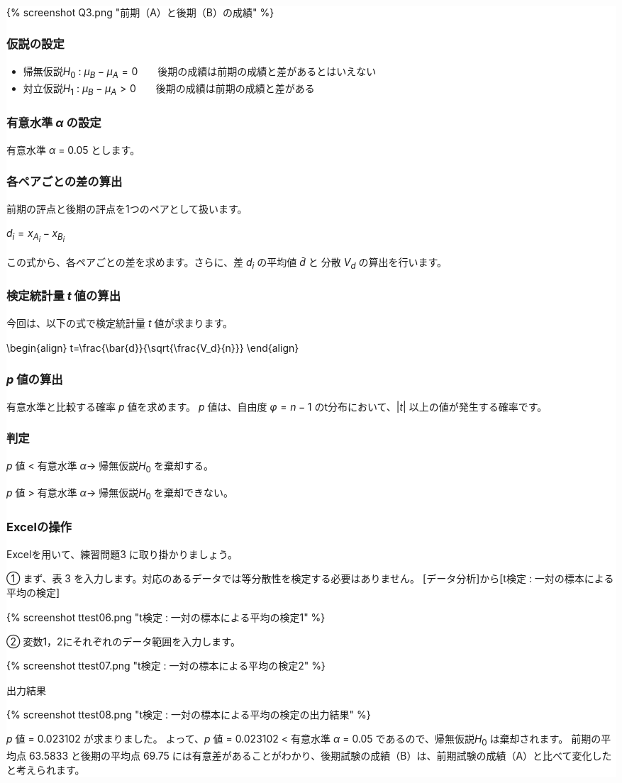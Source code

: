 {% screenshot Q3.png "前期（A）と後期（B）の成績" %}

### 仮説の設定

-   帰無仮説$H_0$ : $\mu_B - \mu_A = 0$　　後期の成績は前期の成績と差があるとはいえない
-   対立仮説$H_1$ : $\mu_B - \mu_A > 0$　　後期の成績は前期の成績と差がある

### 有意水準 $\alpha$ の設定

有意水準 $\alpha$ = 0.05 とします。

### 各ペアごとの差の算出

前期の評点と後期の評点を1つのペアとして扱います。

$d_i = x_{A_i} - x_{B_i}$

この式から、各ペアごとの差を求めます。さらに、差 $d_i$ の平均値 $\bar{d}$ と
分散 $V_d$ の算出を行います。

### 検定統計量 $t$ 値の算出

今回は、以下の式で検定統計量 $t$ 値が求まります。

\begin{align}
  t=\frac{\bar{d}}{\sqrt{\frac{V_d}{n}}}
\end{align}

### $p$ 値の算出

有意水準と比較する確率 $p$ 値を求めます。
$p$ 値は、自由度 $\varphi = n-1$ のt分布において、$|t|$ 以上の値が発生する確率です。

### 判定

$p$ 値 $<$ 有意水準 $\alpha \rightarrow$ 帰無仮説$H_0$ を棄却する。

$p$ 値 $>$ 有意水準 $\alpha \rightarrow$ 帰無仮説$H_0$ を棄却できない。

### Excelの操作

Excelを用いて、練習問題3 に取り掛かりましょう。

&#9312; まず、表 3 を入力します。対応のあるデータでは等分散性を検定する必要はありません。
[データ分析]から[t検定 : 一対の標本による平均の検定]

{% screenshot ttest06.png "t検定 : 一対の標本による平均の検定1" %}

&#9313; 変数1，2にそれぞれのデータ範囲を入力します。

{% screenshot ttest07.png "t検定 : 一対の標本による平均の検定2" %}

出力結果

{% screenshot ttest08.png "t検定 : 一対の標本による平均の検定の出力結果" %}

$p$ 値 = 0.023102 が求まりました。
よって、$p$ 値 = 0.023102 $<$ 有意水準 $\alpha$ = 0.05 であるので、帰無仮説$H_0$ は棄却されます。
前期の平均点 63.5833 と後期の平均点 69.75 には有意差があることがわかり、後期試験の成績（B）は、前期試験の成績（A）と比べて変化したと考えられます。
